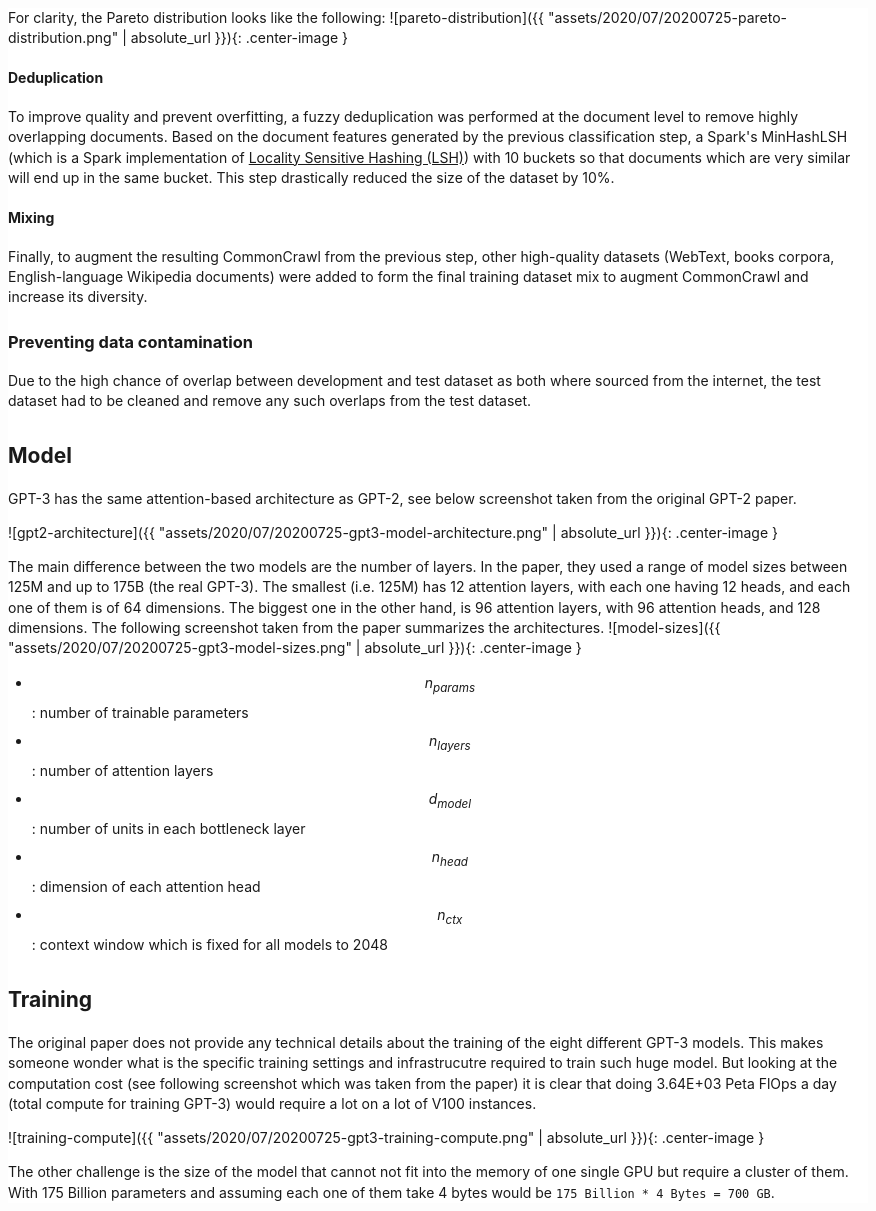 For clarity, the Pareto distribution looks like the following:
![pareto-distribution]({{ "assets/2020/07/20200725-pareto-distribution.png" | absolute_url }}){: .center-image }

#### Deduplication
To improve quality and prevent overfitting, a fuzzy deduplication was performed at the document level to remove highly overlapping documents. Based on the document features generated by the previous classification step, a Spark's MinHashLSH (which is a Spark implementation of [Locality Sensitive Hashing (LSH)](http://www.mit.edu/~andoni/LSH)) with 10 buckets so that documents which are very similar will end up in the same bucket.
This step drastically reduced the size of the dataset by 10%.

#### Mixing
Finally, to augment the resulting CommonCrawl from the previous step, other high-quality datasets (WebText, books corpora, English-language Wikipedia documents) were added to form the final training dataset mix to augment CommonCrawl and increase its diversity.

### Preventing data contamination
Due to the high chance of overlap between development and test dataset as both where sourced from the internet, the test dataset had to be cleaned and remove any such overlaps from the test dataset.

## Model
GPT-3 has the same attention-based architecture as GPT-2, see below screenshot taken from the original GPT-2 paper.

![gpt2-architecture]({{ "assets/2020/07/20200725-gpt3-model-architecture.png" | absolute_url }}){: .center-image }

The main difference between the two models are the number of layers. In the paper, they used a range of model sizes between 125M and up to 175B (the real GPT-3). The smallest (i.e. 125M) has 12 attention layers, with each one having 12 heads, and each one of them is of 64 dimensions. The biggest one in the other hand, is 96 attention layers, with 96 attention heads, and 128 dimensions. The following screenshot taken from the paper summarizes the architectures.
![model-sizes]({{ "assets/2020/07/20200725-gpt3-model-sizes.png" | absolute_url }}){: .center-image }

* $$n_{params}$$: number of trainable parameters
* $$n_{layers}$$: number of attention layers
* $$d_{model}$$: number of units in each bottleneck layer
* $$n_{head}$$: dimension of each attention head
* $$n_{ctx}$$: context window which is fixed for all models to 2048

## Training
The original paper does not provide any technical details about the training of the eight different GPT-3 models. This makes someone wonder what is the specific training settings and infrastrucutre required to train such huge model. But looking at the computation cost (see following screenshot which was taken from the paper) it is clear that doing 3.64E+03 Peta FlOps a day (total compute for training GPT-3) would require a lot on a lot of V100 instances.

![training-compute]({{ "assets/2020/07/20200725-gpt3-training-compute.png" | absolute_url }}){: .center-image }

The other challenge is the size of the model that cannot not fit into the memory of one single GPU but require a cluster of them. With 175 Billion parameters and assuming each one of them take 4 bytes would be `175 Billion * 4 Bytes = 700 GB`.
